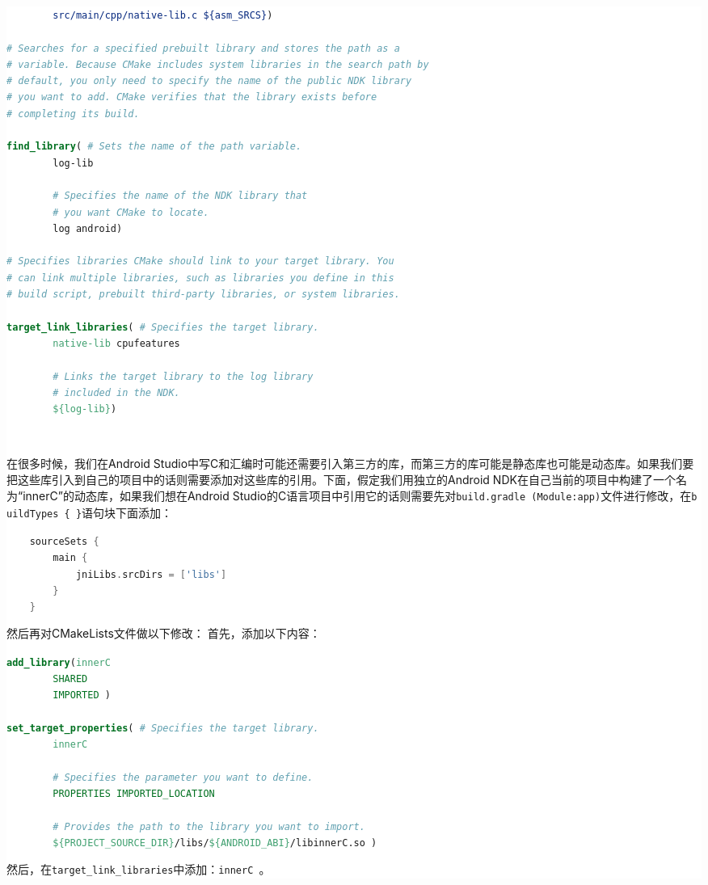 ```cmake
        src/main/cpp/native-lib.c ${asm_SRCS})

# Searches for a specified prebuilt library and stores the path as a
# variable. Because CMake includes system libraries in the search path by
# default, you only need to specify the name of the public NDK library
# you want to add. CMake verifies that the library exists before
# completing its build.

find_library( # Sets the name of the path variable.
        log-lib

        # Specifies the name of the NDK library that
        # you want CMake to locate.
        log android)

# Specifies libraries CMake should link to your target library. You
# can link multiple libraries, such as libraries you define in this
# build script, prebuilt third-party libraries, or system libraries.

target_link_libraries( # Specifies the target library.
        native-lib cpufeatures

        # Links the target library to the log library
        # included in the NDK.
        ${log-lib})
```

<br />

在很多时候，我们在Android Studio中写C和汇编时可能还需要引入第三方的库，而第三方的库可能是静态库也可能是动态库。如果我们要把这些库引入到自己的项目中的话则需要添加对这些库的引用。下面，假定我们用独立的Android NDK在自己当前的项目中构建了一个名为“innerC”的动态库，如果我们想在Android Studio的C语言项目中引用它的话则需要先对`build.gradle (Module:app)`文件进行修改，在`buildTypes { }`语句块下面添加：
```gradle
    sourceSets {
        main {
            jniLibs.srcDirs = ['libs']
        }
    }
```

然后再对CMakeLists文件做以下修改：
首先，添加以下内容：
```cmake
add_library(innerC
        SHARED
        IMPORTED )

set_target_properties( # Specifies the target library.
        innerC

        # Specifies the parameter you want to define.
        PROPERTIES IMPORTED_LOCATION

        # Provides the path to the library you want to import.
        ${PROJECT_SOURCE_DIR}/libs/${ANDROID_ABI}/libinnerC.so )
```
然后，在`target_link_libraries`中添加：`innerC `。
